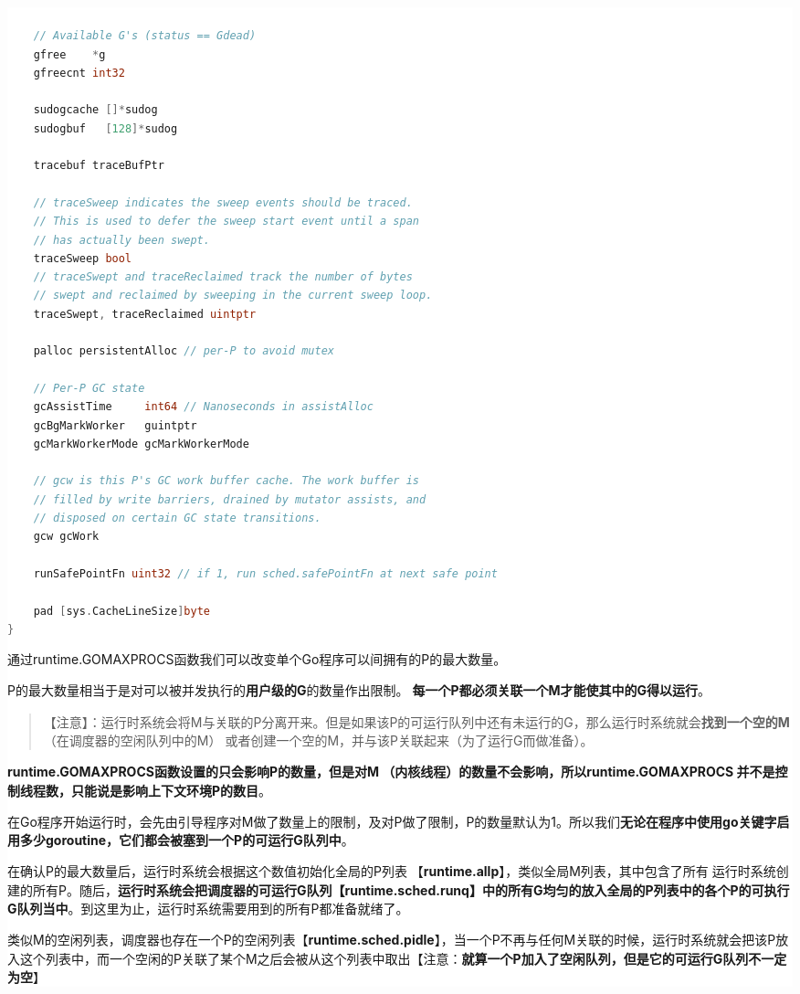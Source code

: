```go
 
	// Available G's (status == Gdead)
	gfree    *g
	gfreecnt int32
 
	sudogcache []*sudog
	sudogbuf   [128]*sudog
 
	tracebuf traceBufPtr
 
	// traceSweep indicates the sweep events should be traced.
	// This is used to defer the sweep start event until a span
	// has actually been swept.
	traceSweep bool
	// traceSwept and traceReclaimed track the number of bytes
	// swept and reclaimed by sweeping in the current sweep loop.
	traceSwept, traceReclaimed uintptr
 
	palloc persistentAlloc // per-P to avoid mutex
 
	// Per-P GC state
	gcAssistTime     int64 // Nanoseconds in assistAlloc
	gcBgMarkWorker   guintptr
	gcMarkWorkerMode gcMarkWorkerMode
 
	// gcw is this P's GC work buffer cache. The work buffer is
	// filled by write barriers, drained by mutator assists, and
	// disposed on certain GC state transitions.
	gcw gcWork
 
	runSafePointFn uint32 // if 1, run sched.safePointFn at next safe point
 
	pad [sys.CacheLineSize]byte
}
```
通过runtime.GOMAXPROCS函数我们可以改变单个Go程序可以间拥有的P的最大数量。

P的最大数量相当于是对可以被并发执行的**用户级的G**的数量作出限制。
**每一个P都必须关联一个M才能使其中的G得以运行**。
>【注意】：运行时系统会将M与关联的P分离开来。但是如果该P的可运行队列中还有未运行的G，那么运行时系统就会**找到一个空的M** （在调度器的空闲队列中的M）  或者创建一个空的M，并与该P关联起来（为了运行G而做准备）。

**runtime.GOMAXPROCS函数设置的只会影响P的数量，但是对M （内核线程）的数量不会影响，所以runtime.GOMAXPROCS 并不是控制线程数，只能说是影响上下文环境P的数目**。

在Go程序开始运行时，会先由引导程序对M做了数量上的限制，及对P做了限制，P的数量默认为1。所以我们**无论在程序中使用go关键字启用多少goroutine，它们都会被塞到一个P的可运行G队列中**。

在确认P的最大数量后，运行时系统会根据这个数值初始化全局的P列表 【**runtime.allp**】，类似全局M列表，其中包含了所有 运行时系统创建的所有P。随后，**运行时系统会把调度器的可运行G队列【runtime.sched.runq】中的所有G均匀的放入全局的P列表中的各个P的可执行G队列当中**。到这里为止，运行时系统需要用到的所有P都准备就绪了。

类似M的空闲列表，调度器也存在一个P的空闲列表【**runtime.sched.pidle**】，当一个P不再与任何M关联的时候，运行时系统就会把该P放入这个列表中，而一个空闲的P关联了某个M之后会被从这个列表中取出【注意：**就算一个P加入了空闲队列，但是它的可运行G队列不一定为空**】
